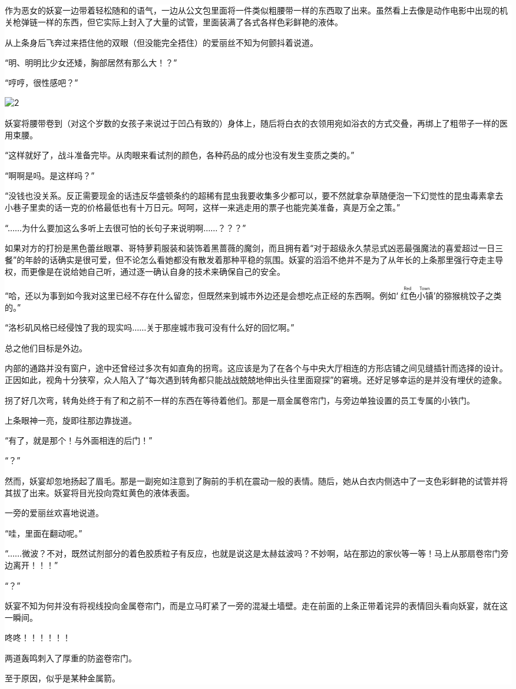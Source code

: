 作为恶女的妖宴一边带着轻松随和的语气，一边从公文包里面将一件类似粗腰带一样的东西取了出来。虽然看上去像是动作电影中出现的机关枪弹链一样的东西，但它实际上封入了大量的试管，里面装满了各式各样色彩鲜艳的液体。

从上条身后飞奔过来捂住他的双眼（但没能完全捂住）的爱丽丝不知为何颤抖着说道。

“明、明明比少女还矮，胸部居然有那么大！？”

“哼哼，很性感吧？”

![2](https://cnindex.github.io/indexgt5/img/120.png)

妖宴将腰带卷到（对这个岁数的女孩子来说过于凹凸有致的）身体上，随后将白衣的衣领用宛如浴衣的方式交叠，再绑上了粗带子一样的医用束腰。

“这样就好了，战斗准备完毕。从肉眼来看试剂的颜色，各种药品的成分也没有发生变质之类的。”

“啊啊是吗。是这样吗？”

“没钱也没关系。反正需要现金的话违反华盛顿条约的超稀有昆虫我要收集多少都可以，要不然就拿杂草随便泡一下幻觉性的昆虫毒素拿去小巷子里卖的话一克的价格最低也有十万日元。呵呵，这样一来逃走用的票子也能完美准备，真是万全之策。”

“……为什么要加这么多听上去很可怕的长句子来说明啊……？？？”

如果对方的打扮是黑色蕾丝眼罩、哥特萝莉服装和装饰着黑蔷薇的魔剑，而且拥有着“对于超级永久禁忌式凶恶最强魔法的喜爱超过一日三餐”的年龄的话确实是很可爱，但不论怎么看她都没有散发着那种平稳的氛围。妖宴的滔滔不绝并不是为了从年长的上条那里强行夺走主导权，而更像是在说给她自己听，通过逐一确认自身的技术来确保自己的安全。

“哈，还以为事到如今我对这里已经不存在什么留恋，但既然来到城市外边还是会想吃点正经的东西啊。例如‘ <ruby>红色小镇<rp>(</rp><rt>Red Town</rt><rp>)</rp></ruby>’的猕猴桃饺子之类的。”

“洛杉矶风格已经侵蚀了我的现实吗……关于那座城市我可没有什么好的回忆啊。”

总之他们目标是外边。

内部的通路并没有窗户，途中还曾经过多次有如直角的拐弯。这应该是为了在各个与中央大厅相连的方形店铺之间见缝插针而选择的设计。正因如此，视角十分狭窄，众人陷入了“每次遇到转角都只能战战兢兢地伸出头往里面窥探”的窘境。还好足够幸运的是并没有埋伏的迹象。

拐了好几次弯，转角处终于有了和之前不一样的东西在等待着他们。那是一扇金属卷帘门，与旁边单独设置的员工专属的小铁门。

上条眼神一亮，旋即往那边靠拢道。

“有了，就是那个！与外面相连的后门！”

“？”

然而，妖宴却忽地扬起了眉毛。那是一副宛如注意到了胸前的手机在震动一般的表情。随后，她从白衣内侧选中了一支色彩鲜艳的试管并将其拔了出来。妖宴将目光投向霓虹黄色的液体表面。

一旁的爱丽丝欢喜地说道。

“哇，里面在翻动呢。”

“……微波？不对，既然试剂部分的着色胶质粒子有反应，也就是说这是太赫兹波吗？不妙啊，站在那边的家伙等一等！马上从那扇卷帘门旁边离开！！！”

“？”

妖宴不知为何并没有将视线投向金属卷帘门，而是立马盯紧了一旁的混凝土墙壁。走在前面的上条正带着诧异的表情回头看向妖宴，就在这一瞬间。

 

咚咚！！！！！！

 

两道轰鸣刺入了厚重的防盗卷帘门。

至于原因，似乎是某种金属箭。
